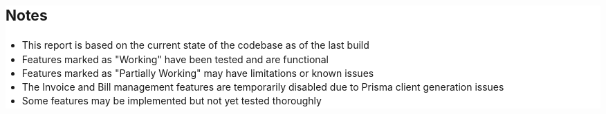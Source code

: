 ## Notes
- This report is based on the current state of the codebase as of the last build
- Features marked as "Working" have been tested and are functional
- Features marked as "Partially Working" may have limitations or known issues
- The Invoice and Bill management features are temporarily disabled due to Prisma client generation issues
- Some features may be implemented but not yet tested thoroughly 